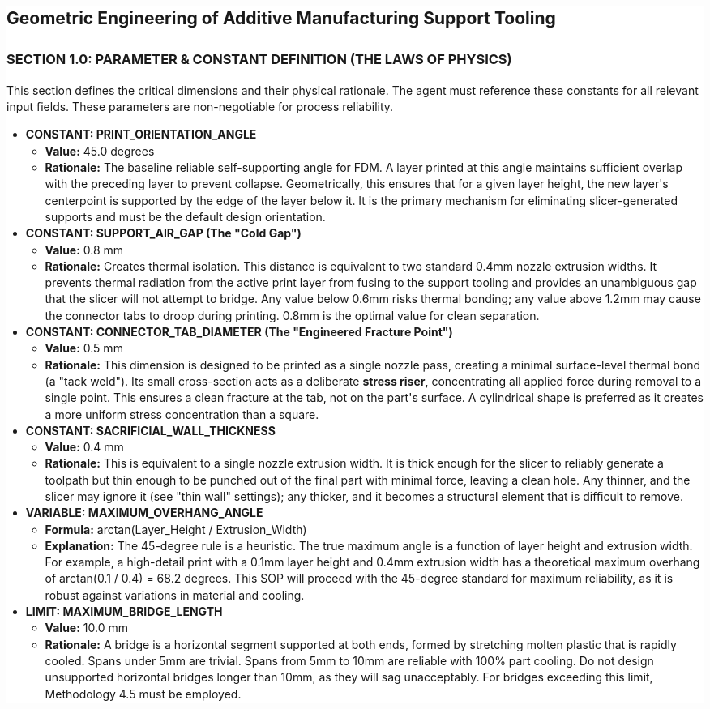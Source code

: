## **Geometric Engineering of Additive Manufacturing Support Tooling**

### **SECTION 1.0: PARAMETER & CONSTANT DEFINITION (THE LAWS OF PHYSICS)**

This section defines the critical dimensions and their physical rationale. The agent must reference these constants for all relevant input fields. These parameters are non-negotiable for process reliability.

* **CONSTANT: PRINT\_ORIENTATION\_ANGLE**  
  * **Value:** 45.0 degrees  
  * **Rationale:** The baseline reliable self-supporting angle for FDM. A layer printed at this angle maintains sufficient overlap with the preceding layer to prevent collapse. Geometrically, this ensures that for a given layer height, the new layer's centerpoint is supported by the edge of the layer below it. It is the primary mechanism for eliminating slicer-generated supports and must be the default design orientation.  
* **CONSTANT: SUPPORT\_AIR\_GAP (The "Cold Gap")**  
  * **Value:** 0.8 mm  
  * **Rationale:** Creates thermal isolation. This distance is equivalent to two standard 0.4mm nozzle extrusion widths. It prevents thermal radiation from the active print layer from fusing to the support tooling and provides an unambiguous gap that the slicer will not attempt to bridge. Any value below 0.6mm risks thermal bonding; any value above 1.2mm may cause the connector tabs to droop during printing. 0.8mm is the optimal value for clean separation.  
* **CONSTANT: CONNECTOR\_TAB\_DIAMETER (The "Engineered Fracture Point")**  
  * **Value:** 0.5 mm  
  * **Rationale:** This dimension is designed to be printed as a single nozzle pass, creating a minimal surface-level thermal bond (a "tack weld"). Its small cross-section acts as a deliberate **stress riser**, concentrating all applied force during removal to a single point. This ensures a clean fracture at the tab, not on the part's surface. A cylindrical shape is preferred as it creates a more uniform stress concentration than a square.  
* **CONSTANT: SACRIFICIAL\_WALL\_THICKNESS**  
  * **Value:** 0.4 mm  
  * **Rationale:** This is equivalent to a single nozzle extrusion width. It is thick enough for the slicer to reliably generate a toolpath but thin enough to be punched out of the final part with minimal force, leaving a clean hole. Any thinner, and the slicer may ignore it (see "thin wall" settings); any thicker, and it becomes a structural element that is difficult to remove.  
* **VARIABLE: MAXIMUM\_OVERHANG\_ANGLE**  
  * **Formula:** arctan(Layer\_Height / Extrusion\_Width)  
  * **Explanation:** The 45-degree rule is a heuristic. The true maximum angle is a function of layer height and extrusion width. For example, a high-detail print with a 0.1mm layer height and 0.4mm extrusion width has a theoretical maximum overhang of arctan(0.1 / 0.4) \= 68.2 degrees. This SOP will proceed with the 45-degree standard for maximum reliability, as it is robust against variations in material and cooling.  
* **LIMIT: MAXIMUM\_BRIDGE\_LENGTH**  
  * **Value:** 10.0 mm  
  * **Rationale:** A bridge is a horizontal segment supported at both ends, formed by stretching molten plastic that is rapidly cooled. Spans under 5mm are trivial. Spans from 5mm to 10mm are reliable with 100% part cooling. Do not design unsupported horizontal bridges longer than 10mm, as they will sag unacceptably. For bridges exceeding this limit, Methodology 4.5 must be employed.
